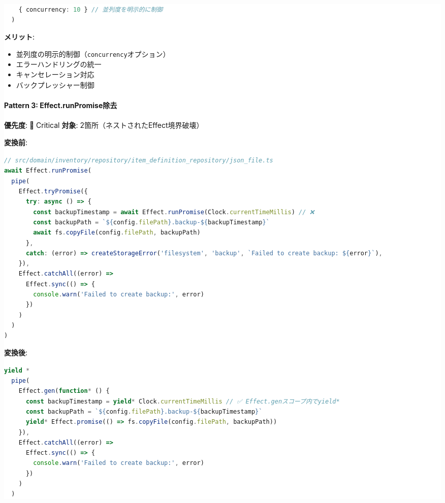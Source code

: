 ```typescript
    { concurrency: 10 } // 並列度を明示的に制御
  )
```

**メリット**:

- 並列度の明示的制御（`concurrency`オプション）
- エラーハンドリングの統一
- キャンセレーション対応
- バックプレッシャー制御

#### Pattern 3: Effect.runPromise除去

**優先度**: 🔴 Critical
**対象**: 2箇所（ネストされたEffect境界破壊）

**変換前**:

```typescript
// src/domain/inventory/repository/item_definition_repository/json_file.ts
await Effect.runPromise(
  pipe(
    Effect.tryPromise({
      try: async () => {
        const backupTimestamp = await Effect.runPromise(Clock.currentTimeMillis) // ❌
        const backupPath = `${config.filePath}.backup-${backupTimestamp}`
        await fs.copyFile(config.filePath, backupPath)
      },
      catch: (error) => createStorageError('filesystem', 'backup', `Failed to create backup: ${error}`),
    }),
    Effect.catchAll((error) =>
      Effect.sync(() => {
        console.warn('Failed to create backup:', error)
      })
    )
  )
)
```

**変換後**:

```typescript
yield *
  pipe(
    Effect.gen(function* () {
      const backupTimestamp = yield* Clock.currentTimeMillis // ✅ Effect.genスコープ内でyield*
      const backupPath = `${config.filePath}.backup-${backupTimestamp}`
      yield* Effect.promise(() => fs.copyFile(config.filePath, backupPath))
    }),
    Effect.catchAll((error) =>
      Effect.sync(() => {
        console.warn('Failed to create backup:', error)
      })
    )
  )
```
